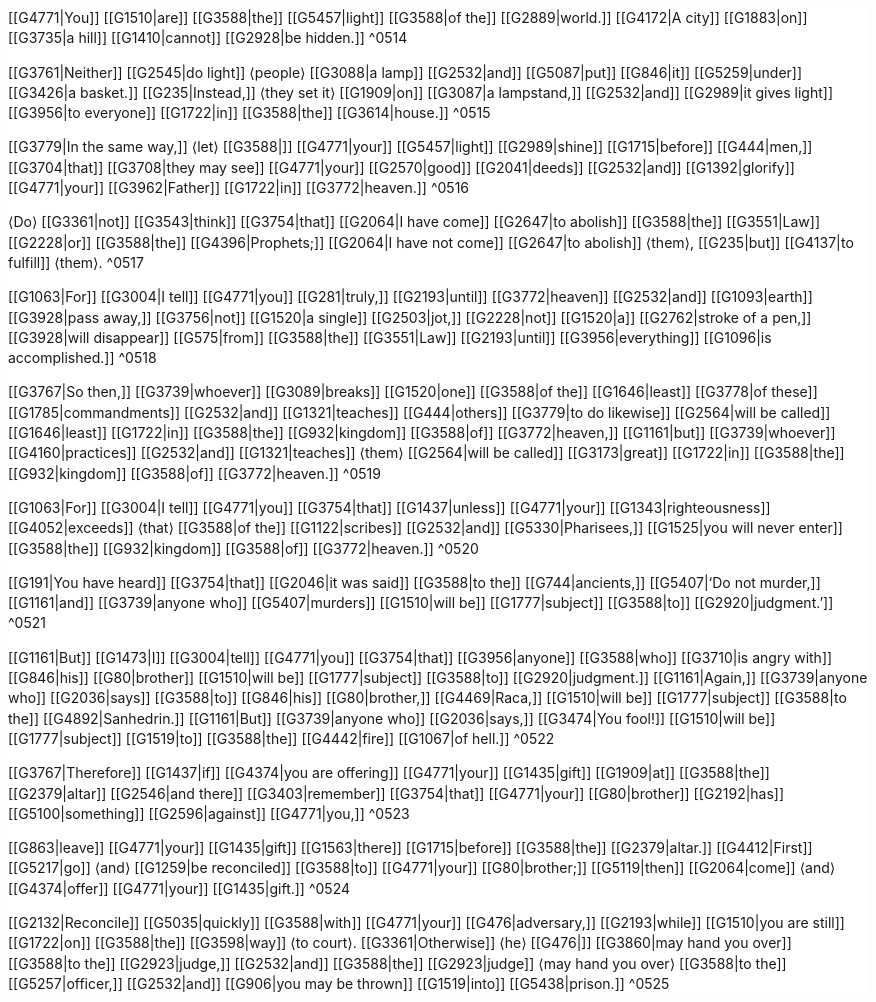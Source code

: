 [[G4771|You]] [[G1510|are]] [[G3588|the]] [[G5457|light]] [[G3588|of the]] [[G2889|world.]] [[G4172|A city]] [[G1883|on]] [[G3735|a hill]] [[G1410|cannot]] [[G2928|be hidden.]] ^0514

[[G3761|Neither]] [[G2545|do light]] ⟨people⟩ [[G3088|a lamp]] [[G2532|and]] [[G5087|put]] [[G846|it]] [[G5259|under]] [[G3426|a basket.]] [[G235|Instead,]] ⟨they set it⟩ [[G1909|on]] [[G3087|a lampstand,]] [[G2532|and]] [[G2989|it gives light]] [[G3956|to everyone]] [[G1722|in]] [[G3588|the]] [[G3614|house.]] ^0515

[[G3779|In the same way,]] ⟨let⟩ [[G3588|]] [[G4771|your]] [[G5457|light]] [[G2989|shine]] [[G1715|before]] [[G444|men,]] [[G3704|that]] [[G3708|they may see]] [[G4771|your]] [[G2570|good]] [[G2041|deeds]] [[G2532|and]] [[G1392|glorify]] [[G4771|your]] [[G3962|Father]] [[G1722|in]] [[G3772|heaven.]] ^0516

⟨Do⟩ [[G3361|not]] [[G3543|think]] [[G3754|that]] [[G2064|I have come]] [[G2647|to abolish]] [[G3588|the]] [[G3551|Law]] [[G2228|or]] [[G3588|the]] [[G4396|Prophets;]] [[G2064|I have not come]] [[G2647|to abolish]] ⟨them⟩, [[G235|but]] [[G4137|to fulfill]] ⟨them⟩. ^0517

[[G1063|For]] [[G3004|I tell]] [[G4771|you]] [[G281|truly,]] [[G2193|until]] [[G3772|heaven]] [[G2532|and]] [[G1093|earth]] [[G3928|pass away,]] [[G3756|not]] [[G1520|a single]] [[G2503|jot,]] [[G2228|not]] [[G1520|a]] [[G2762|stroke of a pen,]] [[G3928|will disappear]] [[G575|from]] [[G3588|the]] [[G3551|Law]] [[G2193|until]] [[G3956|everything]] [[G1096|is accomplished.]] ^0518

[[G3767|So then,]] [[G3739|whoever]] [[G3089|breaks]] [[G1520|one]] [[G3588|of the]] [[G1646|least]] [[G3778|of these]] [[G1785|commandments]] [[G2532|and]] [[G1321|teaches]] [[G444|others]] [[G3779|to do likewise]] [[G2564|will be called]] [[G1646|least]] [[G1722|in]] [[G3588|the]] [[G932|kingdom]] [[G3588|of]] [[G3772|heaven,]] [[G1161|but]] [[G3739|whoever]] [[G4160|practices]] [[G2532|and]] [[G1321|teaches]] ⟨them⟩ [[G2564|will be called]] [[G3173|great]] [[G1722|in]] [[G3588|the]] [[G932|kingdom]] [[G3588|of]] [[G3772|heaven.]] ^0519

[[G1063|For]] [[G3004|I tell]] [[G4771|you]] [[G3754|that]] [[G1437|unless]] [[G4771|your]] [[G1343|righteousness]] [[G4052|exceeds]] ⟨that⟩ [[G3588|of the]] [[G1122|scribes]] [[G2532|and]] [[G5330|Pharisees,]] [[G1525|you will never enter]] [[G3588|the]] [[G932|kingdom]] [[G3588|of]] [[G3772|heaven.]] ^0520

[[G191|You have heard]] [[G3754|that]] [[G2046|it was said]] [[G3588|to the]] [[G744|ancients,]] [[G5407|‘Do not murder,]] [[G1161|and]] [[G3739|anyone who]] [[G5407|murders]] [[G1510|will be]] [[G1777|subject]] [[G3588|to]] [[G2920|judgment.’]] ^0521

[[G1161|But]] [[G1473|I]] [[G3004|tell]] [[G4771|you]] [[G3754|that]] [[G3956|anyone]] [[G3588|who]] [[G3710|is angry with]] [[G846|his]] [[G80|brother]] [[G1510|will be]] [[G1777|subject]] [[G3588|to]] [[G2920|judgment.]] [[G1161|Again,]] [[G3739|anyone who]] [[G2036|says]] [[G3588|to]] [[G846|his]] [[G80|brother,]] [[G4469|Raca,]] [[G1510|will be]] [[G1777|subject]] [[G3588|to the]] [[G4892|Sanhedrin.]] [[G1161|But]] [[G3739|anyone who]] [[G2036|says,]] [[G3474|You fool!]] [[G1510|will be]] [[G1777|subject]] [[G1519|to]] [[G3588|the]] [[G4442|fire]] [[G1067|of hell.]] ^0522

[[G3767|Therefore]] [[G1437|if]] [[G4374|you are offering]] [[G4771|your]] [[G1435|gift]] [[G1909|at]] [[G3588|the]] [[G2379|altar]] [[G2546|and there]] [[G3403|remember]] [[G3754|that]] [[G4771|your]] [[G80|brother]] [[G2192|has]] [[G5100|something]] [[G2596|against]] [[G4771|you,]] ^0523

[[G863|leave]] [[G4771|your]] [[G1435|gift]] [[G1563|there]] [[G1715|before]] [[G3588|the]] [[G2379|altar.]] [[G4412|First]] [[G5217|go]] ⟨and⟩ [[G1259|be reconciled]] [[G3588|to]] [[G4771|your]] [[G80|brother;]] [[G5119|then]] [[G2064|come]] ⟨and⟩ [[G4374|offer]] [[G4771|your]] [[G1435|gift.]] ^0524

[[G2132|Reconcile]] [[G5035|quickly]] [[G3588|with]] [[G4771|your]] [[G476|adversary,]] [[G2193|while]] [[G1510|you are still]] [[G1722|on]] [[G3588|the]] [[G3598|way]] ⟨to court⟩. [[G3361|Otherwise]] ⟨he⟩ [[G476|]] [[G3860|may hand you over]] [[G3588|to the]] [[G2923|judge,]] [[G2532|and]] [[G3588|the]] [[G2923|judge]] ⟨may hand you over⟩ [[G3588|to the]] [[G5257|officer,]] [[G2532|and]] [[G906|you may be thrown]] [[G1519|into]] [[G5438|prison.]] ^0525
